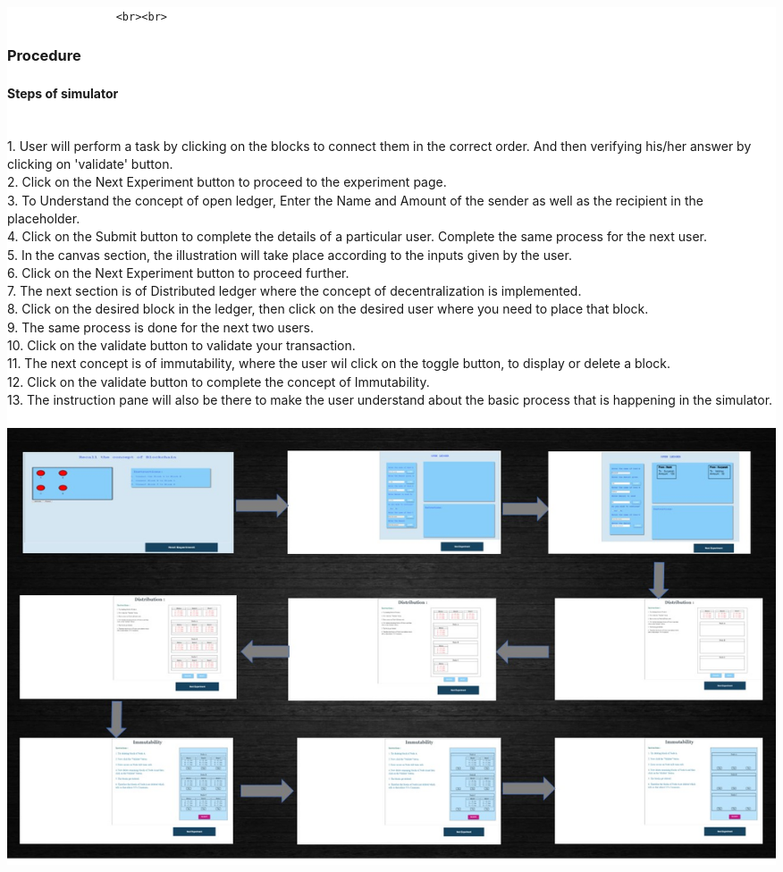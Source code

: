                      <br><br>
                     
### Procedure
<h4>Steps of simulator </h4><br>
                        1.&nbsp;User will perform a task by clicking on the blocks to connect them in the correct order. And then verifying his/her answer by clicking on 'validate' button.<br>
                        2.&nbsp;Click on the Next Experiment button to proceed to the experiment page.<br>
                        3.&nbsp;To Understand the concept of open ledger, Enter the Name and Amount of the sender as well as the recipient in the placeholder. <br>
                        4.&nbsp;Click on the Submit button to complete the details of a particular user. Complete the same process for the next user. <br>
                        5.&nbsp;In the canvas section, the illustration will take place according to the inputs given by the user. <br>
                        6.&nbsp;Click on the Next Experiment button to proceed further. <br>
                        7.&nbsp;The next section is of Distributed ledger where the concept of decentralization is implemented. <br>
                        8.&nbsp;Click on the desired block in the ledger, then click on the desired user where you need to place that block. <br>
                        9.&nbsp;The same process is done for the next two users. <br>
                        10.&nbsp;Click on the validate button to validate your transaction.<br>
                        11.&nbsp;The next concept is of immutability, where the user wil click on the toggle button, to display or delete a block.<br>
                        12.&nbsp;Click on the validate button to complete the concept of Immutability.<br>
                        13.&nbsp;The instruction pane will also be there to make the user understand about the basic process that is happening in the simulator.<br><br>
                        <img src="images/pathway.png">
